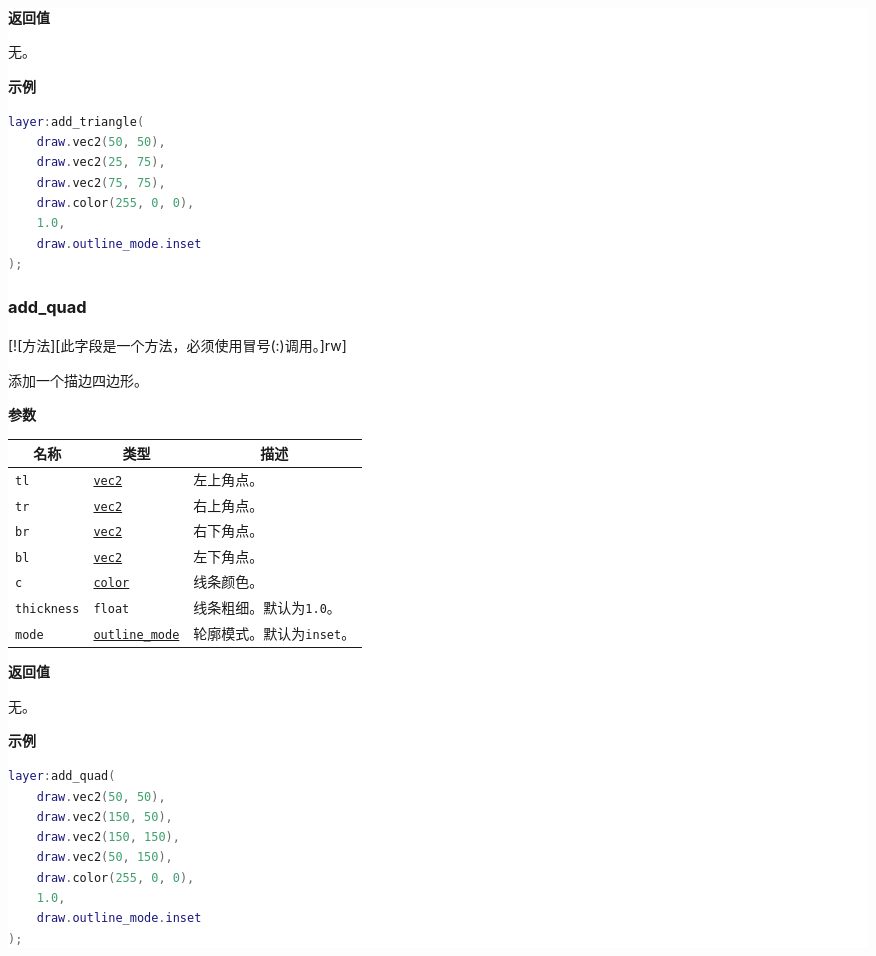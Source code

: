**返回值**

无。

**示例**

```lua
layer:add_triangle(
    draw.vec2(50, 50),
    draw.vec2(25, 75),
    draw.vec2(75, 75),
    draw.color(255, 0, 0),
    1.0,
    draw.outline_mode.inset
);
```

### add_quad

[![方法][此字段是一个方法，必须使用冒号(:)调用。]rw]

添加一个描边四边形。

**参数**

| 名称 | 类型 | 描述 |
| ---- | ---- | ----------- |
| `tl` | [`vec2`](/api/draw/types/vec2 "此类型是渲染系统中使用的2D向量。") | 左上角点。 |
| `tr` | [`vec2`](/api/draw/types/vec2 "此类型是渲染系统中使用的2D向量。") | 右上角点。 |
| `br` | [`vec2`](/api/draw/types/vec2 "此类型是渲染系统中使用的2D向量。") | 右下角点。 |
| `bl` | [`vec2`](/api/draw/types/vec2 "此类型是渲染系统中使用的2D向量。") | 左下角点。 |
| `c` | [`color`](/api/draw/types/color "此类型是渲染系统中使用的颜色。") | 线条颜色。 |
| `thickness` | `float` | 线条粗细。默认为`1.0`。 |
| `mode` | [`outline_mode`](/api/draw/layer/outline-mode "此枚举用于确定轮廓形状的轮廓模式。") | 轮廓模式。默认为`inset`。 |

**返回值**

无。

**示例**

```lua
layer:add_quad(
    draw.vec2(50, 50),
    draw.vec2(150, 50),
    draw.vec2(150, 150),
    draw.vec2(50, 150),
    draw.color(255, 0, 0),
    1.0,
    draw.outline_mode.inset
);
```
